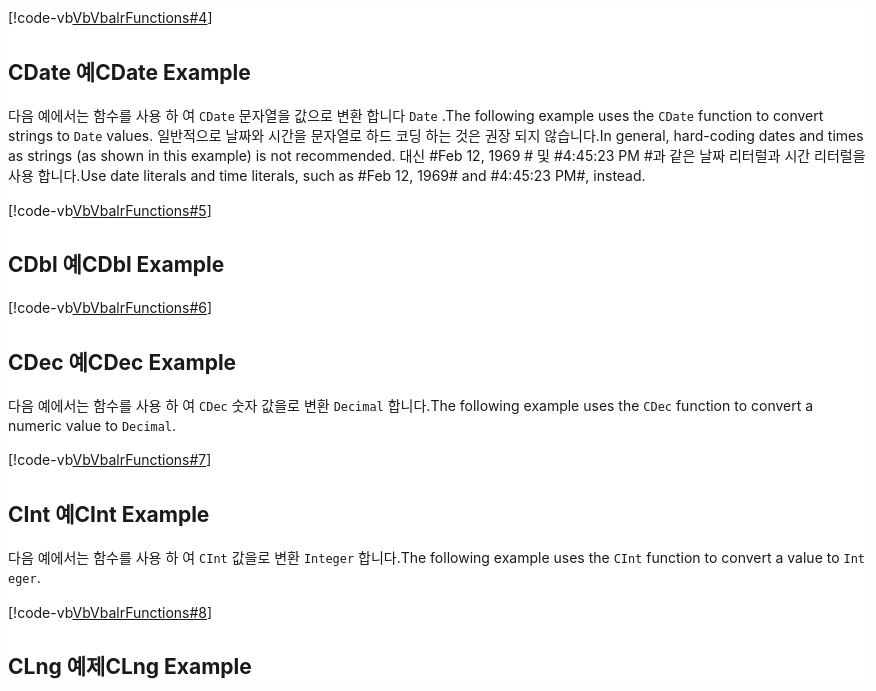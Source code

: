 [!code-vb[VbVbalrFunctions#4](~/samples/snippets/visualbasic/VS_Snippets_VBCSharp/VbVbalrFunctions/VB/Class1.vb#4)]

## <a name="cdate-example"></a><span data-ttu-id="3f9f0-222">CDate 예</span><span class="sxs-lookup"><span data-stu-id="3f9f0-222">CDate Example</span></span>

<span data-ttu-id="3f9f0-223">다음 예에서는 함수를 사용 하 여 `CDate` 문자열을 값으로 변환 합니다 `Date` .</span><span class="sxs-lookup"><span data-stu-id="3f9f0-223">The following example uses the `CDate` function to convert strings to `Date` values.</span></span> <span data-ttu-id="3f9f0-224">일반적으로 날짜와 시간을 문자열로 하드 코딩 하는 것은 권장 되지 않습니다.</span><span class="sxs-lookup"><span data-stu-id="3f9f0-224">In general, hard-coding dates and times as strings (as shown in this example) is not recommended.</span></span> <span data-ttu-id="3f9f0-225">대신 #Feb 12, 1969 # 및 #4:45:23 PM #과 같은 날짜 리터럴과 시간 리터럴을 사용 합니다.</span><span class="sxs-lookup"><span data-stu-id="3f9f0-225">Use date literals and time literals, such as #Feb 12, 1969# and #4:45:23 PM#, instead.</span></span>

[!code-vb[VbVbalrFunctions#5](~/samples/snippets/visualbasic/VS_Snippets_VBCSharp/VbVbalrFunctions/VB/Class1.vb#5)]

## <a name="cdbl-example"></a><span data-ttu-id="3f9f0-226">CDbl 예</span><span class="sxs-lookup"><span data-stu-id="3f9f0-226">CDbl Example</span></span>

[!code-vb[VbVbalrFunctions#6](~/samples/snippets/visualbasic/VS_Snippets_VBCSharp/VbVbalrFunctions/VB/Class1.vb#6)]

## <a name="cdec-example"></a><span data-ttu-id="3f9f0-227">CDec 예</span><span class="sxs-lookup"><span data-stu-id="3f9f0-227">CDec Example</span></span>

<span data-ttu-id="3f9f0-228">다음 예에서는 함수를 사용 하 여 `CDec` 숫자 값을로 변환 `Decimal` 합니다.</span><span class="sxs-lookup"><span data-stu-id="3f9f0-228">The following example uses the `CDec` function to convert a numeric value to `Decimal`.</span></span>

[!code-vb[VbVbalrFunctions#7](~/samples/snippets/visualbasic/VS_Snippets_VBCSharp/VbVbalrFunctions/VB/Class1.vb#7)]

## <a name="cint-example"></a><span data-ttu-id="3f9f0-229">CInt 예</span><span class="sxs-lookup"><span data-stu-id="3f9f0-229">CInt Example</span></span>

<span data-ttu-id="3f9f0-230">다음 예에서는 함수를 사용 하 여 `CInt` 값을로 변환 `Integer` 합니다.</span><span class="sxs-lookup"><span data-stu-id="3f9f0-230">The following example uses the `CInt` function to convert a value to `Integer`.</span></span>

[!code-vb[VbVbalrFunctions#8](~/samples/snippets/visualbasic/VS_Snippets_VBCSharp/VbVbalrFunctions/VB/Class1.vb#8)]

## <a name="clng-example"></a><span data-ttu-id="3f9f0-231">CLng 예제</span><span class="sxs-lookup"><span data-stu-id="3f9f0-231">CLng Example</span></span>
